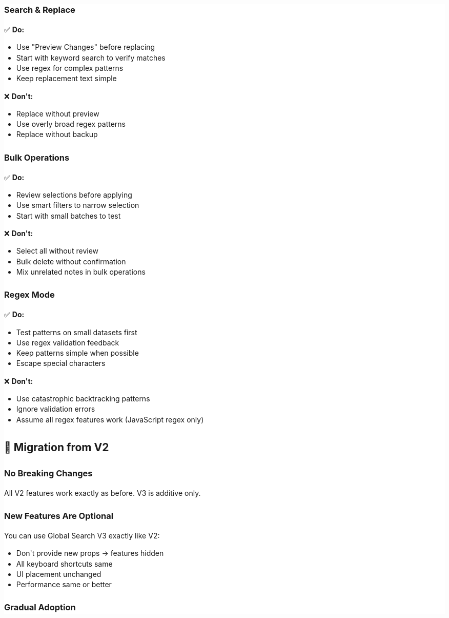### Search & Replace

✅ **Do:**
- Use "Preview Changes" before replacing
- Start with keyword search to verify matches
- Use regex for complex patterns
- Keep replacement text simple

❌ **Don't:**
- Replace without preview
- Use overly broad regex patterns
- Replace without backup

### Bulk Operations

✅ **Do:**
- Review selections before applying
- Use smart filters to narrow selection
- Start with small batches to test

❌ **Don't:**
- Select all without review
- Bulk delete without confirmation
- Mix unrelated notes in bulk operations

### Regex Mode

✅ **Do:**
- Test patterns on small datasets first
- Use regex validation feedback
- Keep patterns simple when possible
- Escape special characters

❌ **Don't:**
- Use catastrophic backtracking patterns
- Ignore validation errors
- Assume all regex features work (JavaScript regex only)

## 🔄 Migration from V2

### No Breaking Changes

All V2 features work exactly as before. V3 is additive only.

### New Features Are Optional

You can use Global Search V3 exactly like V2:
- Don't provide new props → features hidden
- All keyboard shortcuts same
- UI placement unchanged
- Performance same or better

### Gradual Adoption
